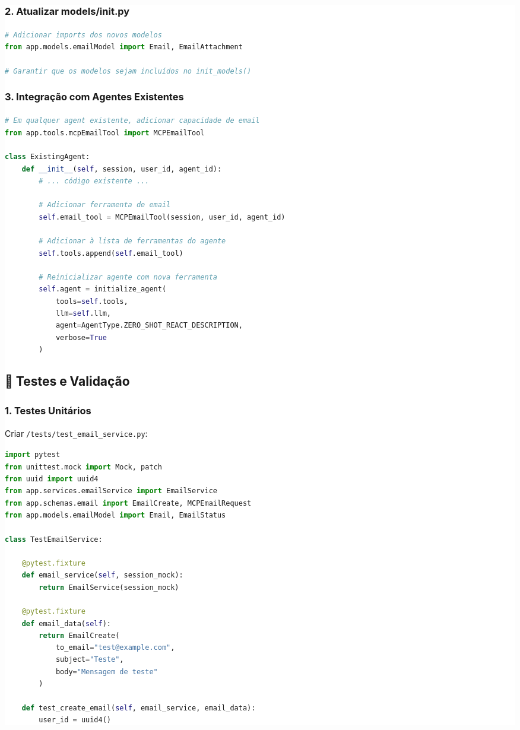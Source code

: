 ### 2. Atualizar models/**init**.py

```python
# Adicionar imports dos novos modelos
from app.models.emailModel import Email, EmailAttachment

# Garantir que os modelos sejam incluídos no init_models()
```

### 3. Integração com Agentes Existentes

```python
# Em qualquer agent existente, adicionar capacidade de email
from app.tools.mcpEmailTool import MCPEmailTool

class ExistingAgent:
    def __init__(self, session, user_id, agent_id):
        # ... código existente ...

        # Adicionar ferramenta de email
        self.email_tool = MCPEmailTool(session, user_id, agent_id)

        # Adicionar à lista de ferramentas do agente
        self.tools.append(self.email_tool)

        # Reinicializar agente com nova ferramenta
        self.agent = initialize_agent(
            tools=self.tools,
            llm=self.llm,
            agent=AgentType.ZERO_SHOT_REACT_DESCRIPTION,
            verbose=True
        )
```

## 🧪 Testes e Validação

### 1. Testes Unitários

Criar `/tests/test_email_service.py`:

```python
import pytest
from unittest.mock import Mock, patch
from uuid import uuid4
from app.services.emailService import EmailService
from app.schemas.email import EmailCreate, MCPEmailRequest
from app.models.emailModel import Email, EmailStatus

class TestEmailService:

    @pytest.fixture
    def email_service(self, session_mock):
        return EmailService(session_mock)

    @pytest.fixture
    def email_data(self):
        return EmailCreate(
            to_email="test@example.com",
            subject="Teste",
            body="Mensagem de teste"
        )

    def test_create_email(self, email_service, email_data):
        user_id = uuid4()
```